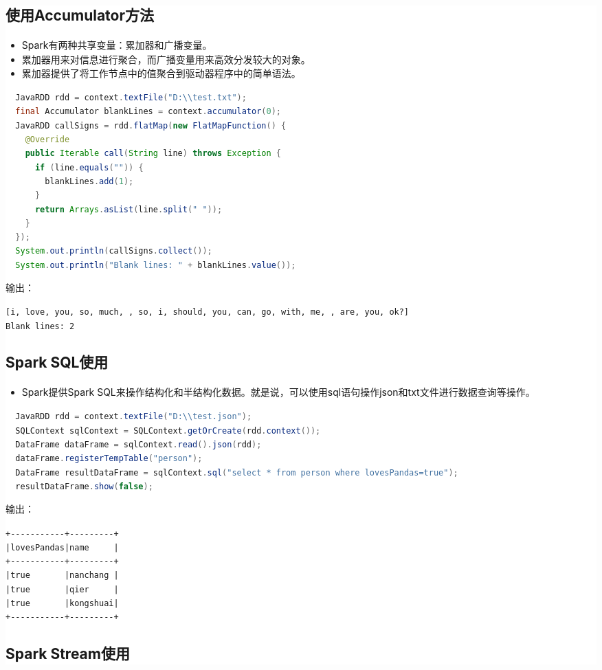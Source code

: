 ## 使用Accumulator方法

* Spark有两种共享变量：累加器和广播变量。
* 累加器用来对信息进行聚合，而广播变量用来高效分发较大的对象。
* 累加器提供了将工作节点中的值聚合到驱动器程序中的简单语法。

```java
  JavaRDD rdd = context.textFile("D:\\test.txt");
  final Accumulator blankLines = context.accumulator(0);
  JavaRDD callSigns = rdd.flatMap(new FlatMapFunction() {
    @Override
    public Iterable call(String line) throws Exception {
      if (line.equals("")) {
        blankLines.add(1);
      }
      return Arrays.asList(line.split(" "));
    }
  });
  System.out.println(callSigns.collect());
  System.out.println("Blank lines: " + blankLines.value()); 
```

输出：

```
[i, love, you, so, much, , so, i, should, you, can, go, with, me, , are, you, ok?]
Blank lines: 2
```

## Spark SQL使用

* Spark提供Spark SQL来操作结构化和半结构化数据。就是说，可以使用sql语句操作json和txt文件进行数据查询等操作。

```java
  JavaRDD rdd = context.textFile("D:\\test.json");
  SQLContext sqlContext = SQLContext.getOrCreate(rdd.context());
  DataFrame dataFrame = sqlContext.read().json(rdd);
  dataFrame.registerTempTable("person");
  DataFrame resultDataFrame = sqlContext.sql("select * from person where lovesPandas=true");
  resultDataFrame.show(false);
```

输出：

```
+-----------+---------+
|lovesPandas|name     |
+-----------+---------+
|true       |nanchang |
|true       |qier     |
|true       |kongshuai|
+-----------+---------+
```

## Spark Stream使用
